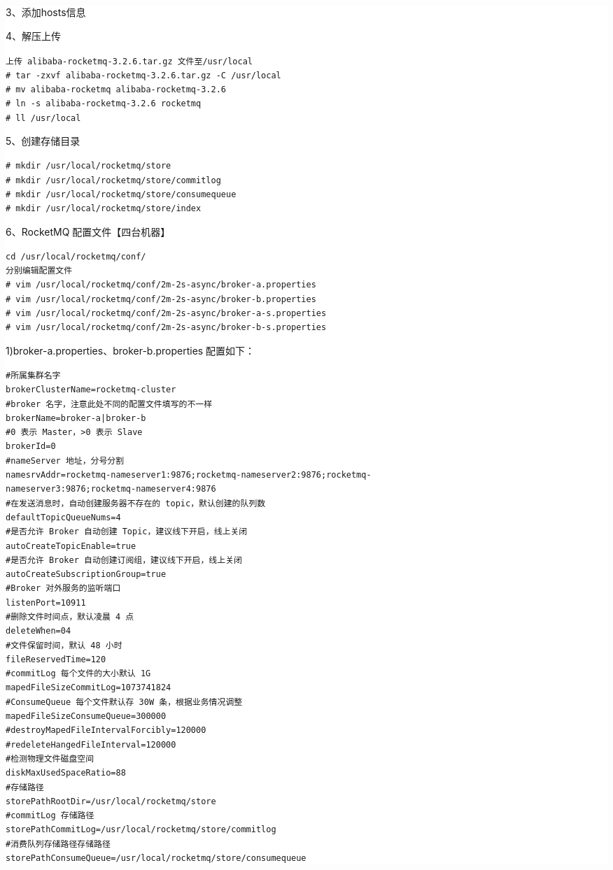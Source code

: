 3、添加hosts信息  

4、解压上传  
```
上传 alibaba-rocketmq-3.2.6.tar.gz 文件至/usr/local
# tar -zxvf alibaba-rocketmq-3.2.6.tar.gz -C /usr/local
# mv alibaba-rocketmq alibaba-rocketmq-3.2.6
# ln -s alibaba-rocketmq-3.2.6 rocketmq
# ll /usr/local
```  

5、创建存储目录  
```
# mkdir /usr/local/rocketmq/store
# mkdir /usr/local/rocketmq/store/commitlog
# mkdir /usr/local/rocketmq/store/consumequeue
# mkdir /usr/local/rocketmq/store/index
```  


6、RocketMQ 配置文件【四台机器】  
```
cd /usr/local/rocketmq/conf/
分别编辑配置文件
# vim /usr/local/rocketmq/conf/2m-2s-async/broker-a.properties
# vim /usr/local/rocketmq/conf/2m-2s-async/broker-b.properties
# vim /usr/local/rocketmq/conf/2m-2s-async/broker-a-s.properties
# vim /usr/local/rocketmq/conf/2m-2s-async/broker-b-s.properties
```  

1)broker-a.properties、broker-b.properties 配置如下：  
```
#所属集群名字
brokerClusterName=rocketmq-cluster
#broker 名字，注意此处不同的配置文件填写的不一样
brokerName=broker-a|broker-b
#0 表示 Master，>0 表示 Slave
brokerId=0
#nameServer 地址，分号分割
namesrvAddr=rocketmq-nameserver1:9876;rocketmq-nameserver2:9876;rocketmq-
nameserver3:9876;rocketmq-nameserver4:9876
#在发送消息时，自动创建服务器不存在的 topic，默认创建的队列数
defaultTopicQueueNums=4
#是否允许 Broker 自动创建 Topic，建议线下开启，线上关闭
autoCreateTopicEnable=true
#是否允许 Broker 自动创建订阅组，建议线下开启，线上关闭
autoCreateSubscriptionGroup=true
#Broker 对外服务的监听端口
listenPort=10911
#删除文件时间点，默认凌晨 4 点
deleteWhen=04
#文件保留时间，默认 48 小时
fileReservedTime=120
#commitLog 每个文件的大小默认 1G
mapedFileSizeCommitLog=1073741824
#ConsumeQueue 每个文件默认存 30W 条，根据业务情况调整
mapedFileSizeConsumeQueue=300000
#destroyMapedFileIntervalForcibly=120000
#redeleteHangedFileInterval=120000
#检测物理文件磁盘空间
diskMaxUsedSpaceRatio=88
#存储路径
storePathRootDir=/usr/local/rocketmq/store
#commitLog 存储路径
storePathCommitLog=/usr/local/rocketmq/store/commitlog
#消费队列存储路径存储路径
storePathConsumeQueue=/usr/local/rocketmq/store/consumequeue
```